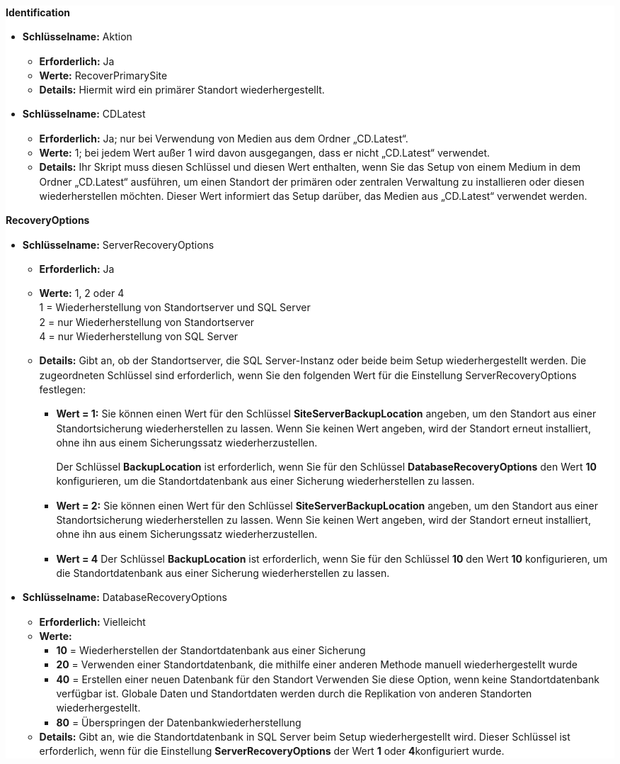  **Identification**

-   **Schlüsselname:** Aktion

    -   **Erforderlich:** Ja
    -   **Werte:** RecoverPrimarySite
    -   **Details:** Hiermit wird ein primärer Standort wiederhergestellt.


-   **Schlüsselname:** CDLatest

    -   **Erforderlich:** Ja; nur bei Verwendung von Medien aus dem Ordner „CD.Latest“.
    -   **Werte:** 1; bei jedem Wert außer 1 wird davon ausgegangen, dass er nicht „CD.Latest“ verwendet.
    -   **Details:** Ihr Skript muss diesen Schlüssel und diesen Wert enthalten, wenn Sie das Setup von einem Medium in dem Ordner „CD.Latest“ ausführen, um einen Standort der primären oder zentralen Verwaltung zu installieren oder diesen wiederherstellen möchten. Dieser Wert informiert das Setup darüber, das Medien aus „CD.Latest“ verwendet werden.

**RecoveryOptions**

-   **Schlüsselname:** ServerRecoveryOptions

    -   **Erforderlich:** Ja
    -   **Werte:** 1, 2 oder 4    
         1 = Wiederherstellung von Standortserver und SQL Server   
         2 = nur Wiederherstellung von Standortserver  
         4 = nur Wiederherstellung von SQL Server
    -   **Details:** Gibt an, ob der Standortserver, die SQL Server-Instanz oder beide beim Setup wiederhergestellt werden. Die zugeordneten Schlüssel sind erforderlich, wenn Sie den folgenden Wert für die Einstellung ServerRecoveryOptions festlegen:

        -   **Wert = 1:** Sie können einen Wert für den Schlüssel **SiteServerBackupLocation** angeben, um den Standort aus einer Standortsicherung wiederherstellen zu lassen. Wenn Sie keinen Wert angeben, wird der Standort erneut installiert, ohne ihn aus einem Sicherungssatz wiederherzustellen.

             Der Schlüssel **BackupLocation** ist erforderlich, wenn Sie für den Schlüssel **DatabaseRecoveryOptions** den Wert **10** konfigurieren, um die Standortdatenbank aus einer Sicherung wiederherstellen zu lassen.

        -   **Wert = 2:** Sie können einen Wert für den Schlüssel **SiteServerBackupLocation** angeben, um den Standort aus einer Standortsicherung wiederherstellen zu lassen. Wenn Sie keinen Wert angeben, wird der Standort erneut installiert, ohne ihn aus einem Sicherungssatz wiederherzustellen.

        -   **Wert = 4** Der Schlüssel **BackupLocation** ist erforderlich, wenn Sie für den Schlüssel **10** den Wert **10** konfigurieren, um die Standortdatenbank aus einer Sicherung wiederherstellen zu lassen.

-   **Schlüsselname:** DatabaseRecoveryOptions

    -   **Erforderlich:** Vielleicht
    -   **Werte:**   
         - **10** = Wiederherstellen der Standortdatenbank aus einer Sicherung  
         - **20** = Verwenden einer Standortdatenbank, die mithilfe einer anderen Methode manuell wiederhergestellt wurde     
         - **40** = Erstellen einer neuen Datenbank für den Standort Verwenden Sie diese Option, wenn keine Standortdatenbank verfügbar ist. Globale Daten und Standortdaten werden durch die Replikation von anderen Standorten wiederhergestellt.  
         - **80** = Überspringen der Datenbankwiederherstellung
    -   **Details:** Gibt an, wie die Standortdatenbank in SQL Server beim Setup wiederhergestellt wird. Dieser Schlüssel ist erforderlich, wenn für die Einstellung **ServerRecoveryOptions** der Wert **1** oder **4**konfiguriert wurde.
